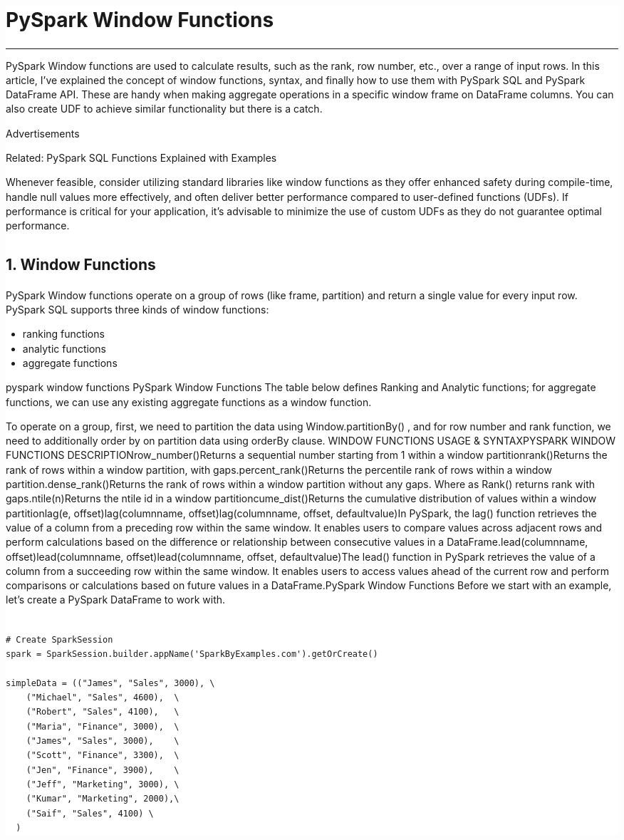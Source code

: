 # PySpark Window Functions

---

PySpark Window functions are used to calculate results, such as the rank, row number, etc., over a range of input rows. In this article, I’ve explained the concept of window functions, syntax, and finally how to use them with PySpark SQL and PySpark DataFrame API. These are handy when making aggregate operations in a specific window frame on DataFrame columns. You can also create UDF to achieve similar functionality but there is a catch.

Advertisements

Related: PySpark SQL Functions Explained with Examples

Whenever feasible, consider utilizing standard libraries like window functions as they offer enhanced safety during compile-time, handle null values more effectively, and often deliver better performance compared to user-defined functions (UDFs). If performance is critical for your application, it’s advisable to minimize the use of custom UDFs as they do not guarantee optimal performance.

## 1. Window Functions

PySpark Window functions operate on a group of rows (like frame, partition) and return a single value for every input row. PySpark SQL supports three kinds of window functions:
- ranking functions
- analytic functions
- aggregate functions

pyspark window functions
PySpark Window Functions
The table below defines Ranking and Analytic functions; for aggregate functions, we can use any existing aggregate functions as a window function.

To operate on a group, first, we need to partition the data using Window.partitionBy() , and for row number and rank function, we need to additionally order by on partition data using orderBy clause.
WINDOW FUNCTIONS USAGE & SYNTAXPYSPARK WINDOW FUNCTIONS DESCRIPTIONrow_number()Returns a sequential number starting from 1 within a window partitionrank()Returns the rank of rows within a window partition, with gaps.percent_rank()Returns the percentile rank of rows within a window partition.dense_rank()Returns the rank of rows within a window partition without any gaps. Where as Rank() returns rank with gaps.ntile(n)Returns the ntile id in a window partitioncume_dist()Returns the cumulative distribution of values within a window partitionlag(e, offset)lag(columnname, offset)lag(columnname, offset, defaultvalue)In PySpark, the lag() function retrieves the value of a column from a preceding row within the same window. It enables users to compare values across adjacent rows and perform calculations based on the difference or relationship between consecutive values in a DataFrame.lead(columnname, offset)lead(columnname, offset)lead(columnname, offset, defaultvalue)The lead() function in PySpark retrieves the value of a column from a succeeding row within the same window. It enables users to access values ahead of the current row and perform comparisons or calculations based on future values in a DataFrame.PySpark Window Functions
Before we start with an example, let’s create a PySpark DataFrame to work with.

```

# Create SparkSession
spark = SparkSession.builder.appName('SparkByExamples.com').getOrCreate()

simpleData = (("James", "Sales", 3000), \
    ("Michael", "Sales", 4600),  \
    ("Robert", "Sales", 4100),   \
    ("Maria", "Finance", 3000),  \
    ("James", "Sales", 3000),    \
    ("Scott", "Finance", 3300),  \
    ("Jen", "Finance", 3900),    \
    ("Jeff", "Marketing", 3000), \
    ("Kumar", "Marketing", 2000),\
    ("Saif", "Sales", 4100) \
  )
```